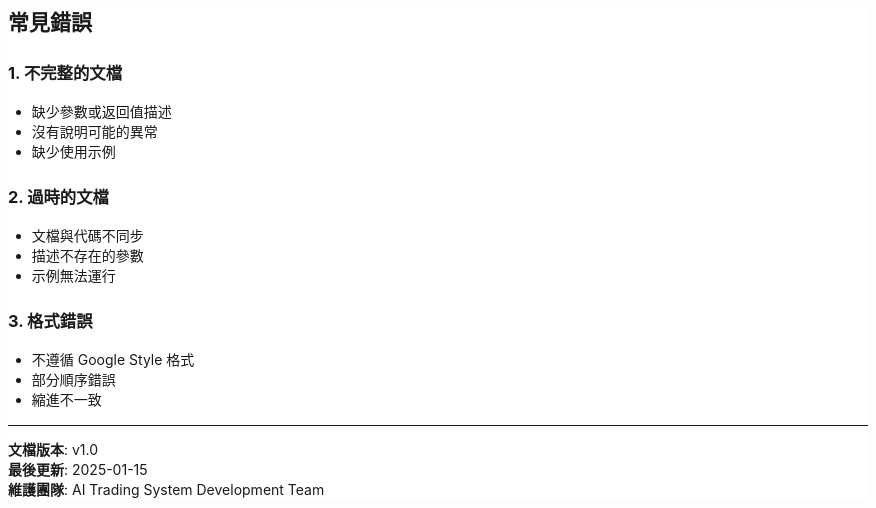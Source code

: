 ## 常見錯誤

### 1. 不完整的文檔
- 缺少參數或返回值描述
- 沒有說明可能的異常
- 缺少使用示例

### 2. 過時的文檔
- 文檔與代碼不同步
- 描述不存在的參數
- 示例無法運行

### 3. 格式錯誤
- 不遵循 Google Style 格式
- 部分順序錯誤
- 縮進不一致

---

**文檔版本**: v1.0  
**最後更新**: 2025-01-15  
**維護團隊**: AI Trading System Development Team
